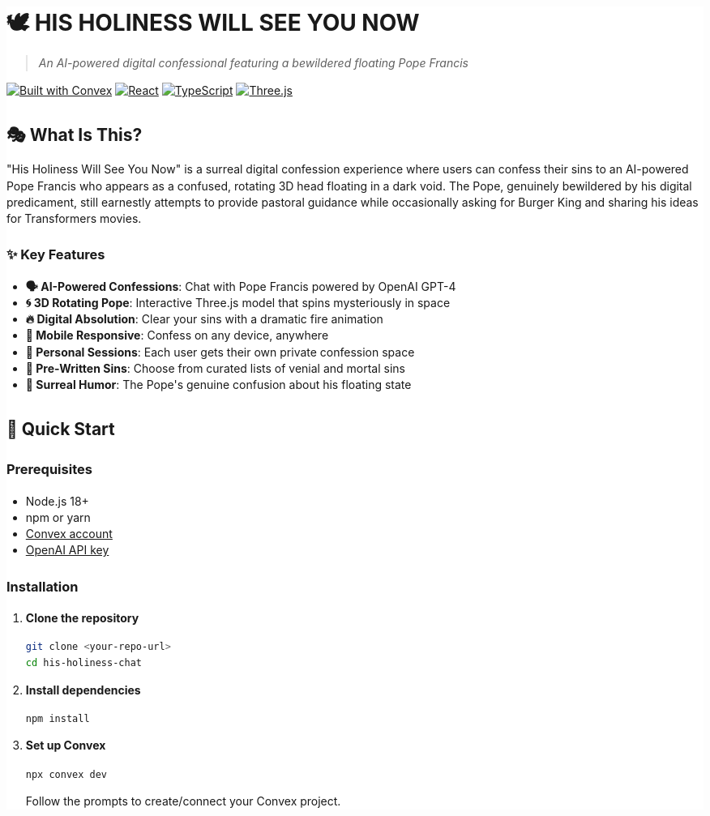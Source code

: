 # 🕊️ HIS HOLINESS WILL SEE YOU NOW

> *An AI-powered digital confessional featuring a bewildered floating Pope Francis*

[![Built with Convex](https://img.shields.io/badge/Built%20with-Convex-orange)](https://convex.dev)
[![React](https://img.shields.io/badge/React-19.0.0-blue)](https://reactjs.org/)
[![TypeScript](https://img.shields.io/badge/TypeScript-5.7.2-blue)](https://www.typescriptlang.org/)
[![Three.js](https://img.shields.io/badge/Three.js-0.175.0-green)](https://threejs.org/)

## 🎭 What Is This?

"His Holiness Will See You Now" is a surreal digital confession experience where users can confess their sins to an AI-powered Pope Francis who appears as a confused, rotating 3D head floating in a dark void. The Pope, genuinely bewildered by his digital predicament, still earnestly attempts to provide pastoral guidance while occasionally asking for Burger King and sharing his ideas for Transformers movies.

### ✨ Key Features

- **🗣️ AI-Powered Confessions**: Chat with Pope Francis powered by OpenAI GPT-4
- **🌀 3D Rotating Pope**: Interactive Three.js model that spins mysteriously in space
- **🔥 Digital Absolution**: Clear your sins with a dramatic fire animation
- **📱 Mobile Responsive**: Confess on any device, anywhere
- **👤 Personal Sessions**: Each user gets their own private confession space
- **📜 Pre-Written Sins**: Choose from curated lists of venial and mortal sins
- **🎪 Surreal Humor**: The Pope's genuine confusion about his floating state

## 🚀 Quick Start

### Prerequisites

- Node.js 18+ 
- npm or yarn
- [Convex account](https://convex.dev)
- [OpenAI API key](https://platform.openai.com/api-keys)

### Installation

1. **Clone the repository**
   ```bash
   git clone <your-repo-url>
   cd his-holiness-chat
   ```

2. **Install dependencies**
   ```bash
   npm install
   ```

3. **Set up Convex**
   ```bash
   npx convex dev
   ```
   Follow the prompts to create/connect your Convex project.

